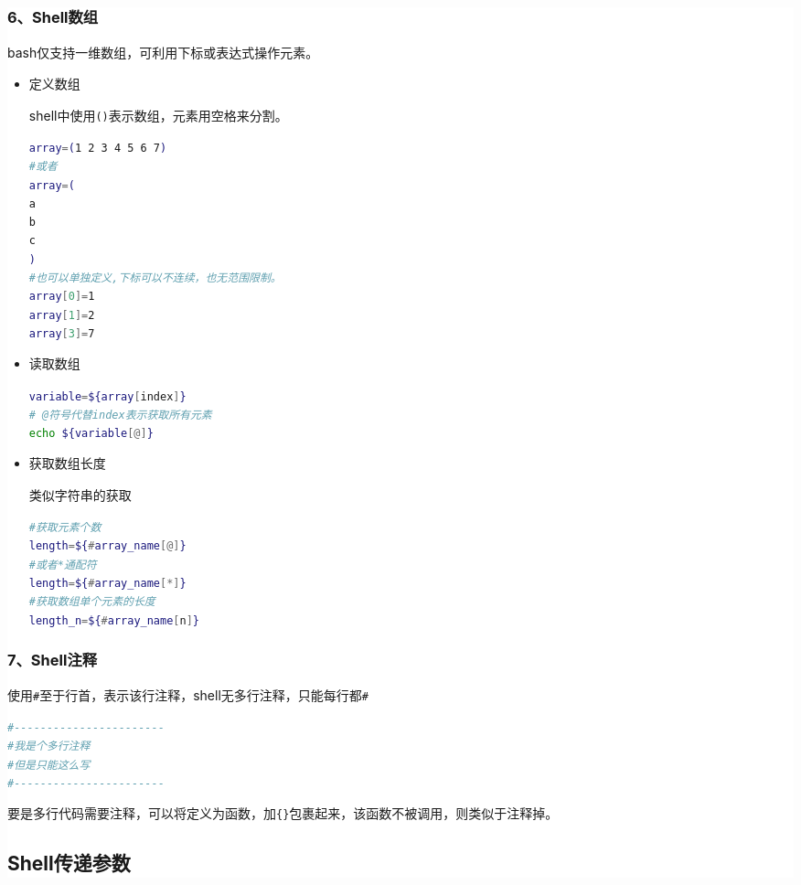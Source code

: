 ### 6、Shell数组

bash仅支持一维数组，可利用下标或表达式操作元素。

- 定义数组

  shell中使用`()`表示数组，元素用空格来分割。

  ```sh
  array=(1 2 3 4 5 6 7)
  #或者
  array=(
  a
  b
  c
  )
  #也可以单独定义,下标可以不连续，也无范围限制。
  array[0]=1
  array[1]=2
  array[3]=7
  ```

- 读取数组

  ```sh
  variable=${array[index]}
  # @符号代替index表示获取所有元素
  echo ${variable[@]}
  ```

- 获取数组长度

  类似字符串的获取

  ```sh
  #获取元素个数
  length=${#array_name[@]}
  #或者*通配符
  length=${#array_name[*]}
  #获取数组单个元素的长度
  length_n=${#array_name[n]}
  ```

### 7、Shell注释

使用`#`至于行首，表示该行注释，shell无多行注释，只能每行都`#`

```sh
#-----------------------
#我是个多行注释
#但是只能这么写
#-----------------------
```

要是多行代码需要注释，可以将定义为函数，加`{}`包裹起来，该函数不被调用，则类似于注释掉。

## Shell传递参数
